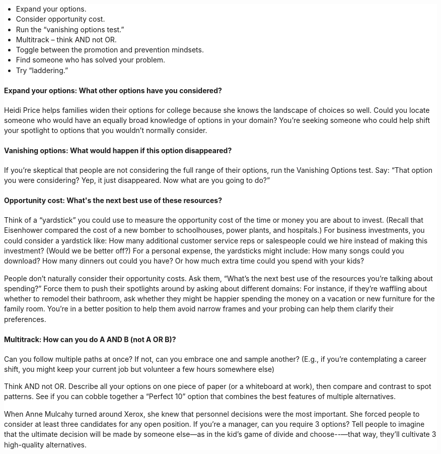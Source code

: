 - Expand your options.
- Consider opportunity cost.
- Run the “vanishing options test.”
- Multitrack – think AND not OR.
- Toggle between the promotion and prevention mindsets.
- Find someone who has solved your problem.
- Try “laddering.”

#### Expand your options: What other options have you considered?

Heidi Price helps families widen their options for college because she knows the landscape of choices so well. Could you locate someone who would have an equally broad knowledge of options in your domain? You’re seeking someone who could help shift your spotlight to options that you wouldn’t normally consider.

#### Vanishing options: What would happen if this option disappeared?

If you’re skeptical that people are not considering the full range of their options, run the Vanishing Options test. Say: “That option you were considering? Yep, it just disappeared. Now what are you going to do?”

#### Opportunity cost: What's the next best use of these resources?

Think of a “yardstick” you could use to measure the opportunity cost of the time or money you are about to invest. (Recall that Eisenhower compared the cost of a new bomber to schoolhouses, power plants, and hospitals.) For business investments, you could consider a yardstick like: How many additional customer service reps or salespeople could we hire instead of making this investment? (Would we be better off?) For a personal expense, the yardsticks might include: How many songs could you download? How many dinners out could you have? Or how much extra time could you spend with your kids?

People don’t naturally consider their opportunity costs. Ask them, “What’s the next best use of the resources you’re talking about spending?” Force them to push their spotlights around by asking about different domains: For instance, if they’re waffling about whether to remodel their bathroom, ask whether they might be happier spending the money on a vacation or new furniture for the family room. You’re in a better position to help them avoid narrow frames and your probing can help them clarify their preferences.

#### Multitrack: How can you do A AND B (not A OR B)?

Can you follow multiple paths at once? If not, can you embrace one and sample another? (E.g., if you’re contemplating a career shift, you might keep your current job but volunteer a few hours somewhere else)

Think AND not OR. Describe all your options on one piece of paper (or a whiteboard at work), then compare and contrast to spot patterns. See if you can cobble together a “Perfect 10” option that combines the best features of multiple alternatives.

When Anne Mulcahy turned around Xerox, she knew that personnel decisions were the most important. She forced people to consider at least three candidates for any open position. If you’re a manager, can you require 3 options? Tell people to imagine that the ultimate decision will be made by someone else—as in the kid’s game of divide and choose--—that way, they’ll cultivate 3 high-quality alternatives.
